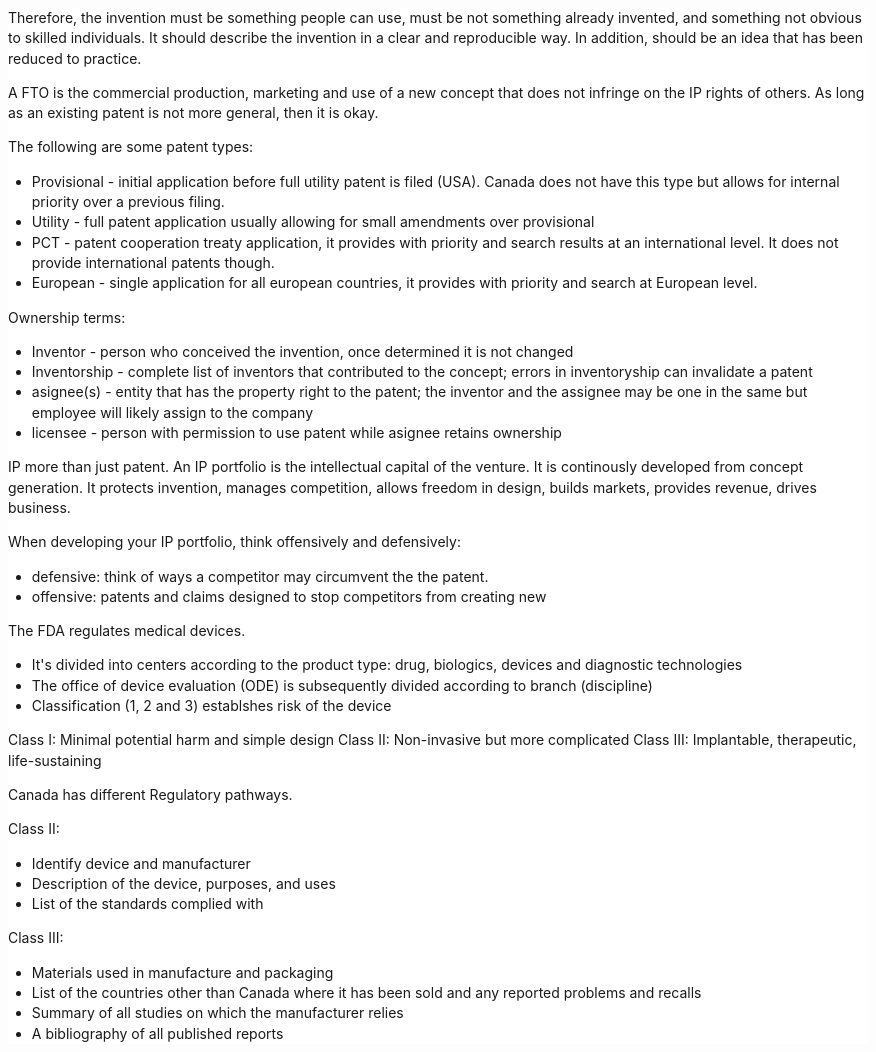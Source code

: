 Therefore, the invention must be something people can use, must be not something already invented, and something not obvious to skilled individuals. It should describe the invention in a clear and reproducible way. In addition, should be an idea that has been reduced to practice.

A FTO is the commercial production, marketing and use of a new concept that does not infringe on the IP rights of others. As long as an existing patent is not more general, then it is okay. 

The following are some patent types:
* Provisional - initial application before full utility patent is filed (USA). Canada does not have this type but allows for internal priority over a previous filing.
* Utility - full patent application usually allowing for small amendments over provisional
* PCT - patent cooperation treaty application, it provides with priority and search results at an international level. It does not provide international patents though.
* European - single application for all european countries, it provides with priority and search at European level.

Ownership terms:
* Inventor - person who conceived the invention, once determined it is not changed
* Inventorship - complete list of inventors that contributed to the concept; errors in inventoryship can invalidate a patent
* asignee(s) - entity that has the property right to the patent; the inventor and the assignee may be one in the same but employee will likely assign to the company
* licensee - person with permission to use patent while asignee retains ownership

IP more than just patent. An IP portfolio is the intellectual capital of the venture. It is continously developed from concept generation. It protects invention, manages competition, allows freedom in design, builds markets, provides revenue, drives business.

When developing your IP portfolio, think offensively and defensively:
* defensive: think of ways a competitor may circumvent the the patent. 
* offensive: patents and claims designed to stop competitors from creating new

The FDA regulates medical devices.
* It's divided into centers according to the product type: drug, biologics, devices and diagnostic technologies
* The office of device evaluation (ODE) is subsequently divided according to branch (discipline)
* Classification (1, 2 and 3) establshes risk of the device

Class I: Minimal potential harm and simple design
Class II: Non-invasive but more complicated
Class III: Implantable, therapeutic, life-sustaining

Canada has different Regulatory pathways.

Class II:
* Identify device and manufacturer
* Description of the device, purposes, and uses
* List of the standards complied with

Class III: 
* Materials used in manufacture and packaging
* List of the countries other than Canada where it has been sold and any reported problems and recalls
* Summary of all studies on which the manufacturer relies
* A bibliography of all published reports

